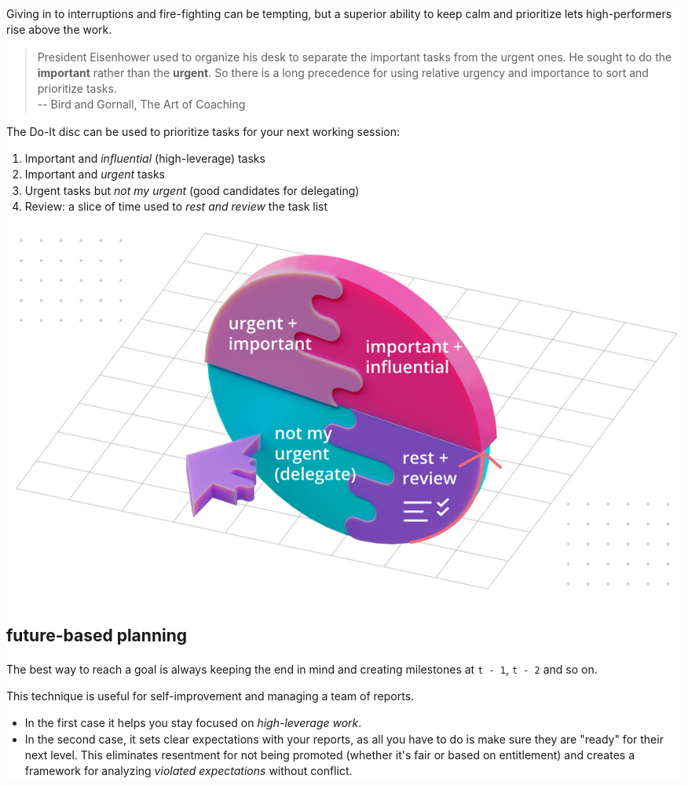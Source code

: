 Giving in to interruptions and fire-fighting can be tempting, but a superior ability to keep calm and prioritize lets high-performers rise above the work.

> President Eisenhower used to organize his desk to separate the important tasks from the urgent ones. He sought to do the **important** rather than the **urgent**. So there is a long precedence for using relative urgency and importance to sort and prioritize tasks.<br/>-- Bird and Gornall, The Art of Coaching

The Do-It disc can be used to prioritize tasks for your next working session:

1. Important and *influential* (high-leverage) tasks
2. Important and *urgent* tasks
3. Urgent tasks but *not my urgent* (good candidates for delegating)
4. Review: a slice of time used to *rest and review* the task list

![do it disk](./images/art-of-coaching-do-it-disk.png)

## future-based planning

The best way to reach a goal is always keeping the end in mind and creating milestones at `t - 1`, `t - 2` and so on.

This technique is useful for self-improvement and managing a team of reports.

* In the first case it helps you stay focused on *high-leverage work*.
* In the second case, it sets clear expectations with your reports, as all you have to do is make sure they are "ready" for their next level. This eliminates resentment for not being promoted (whether it's fair or based on entitlement) and creates a framework for analyzing *violated expectations* without conflict.
